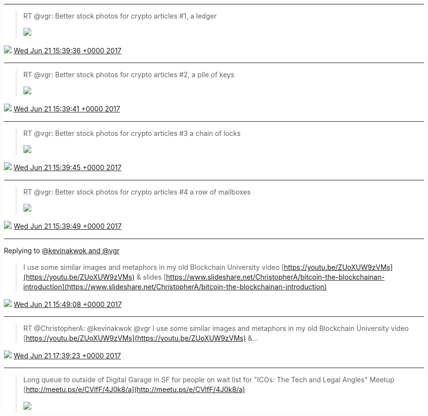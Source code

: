 ----

> RT @vgr: Better stock photos for crypto articles #1, a ledger 
> 
> ![](../../media/877551585626173440-DCzzgS1VoAIE0hm.jpg)

<img src="{{ site.url }}{{ site.baseurl }}/assets/images/media/tweet.ico" width="30" /> [Wed Jun 21 15:39:36 +0000 2017](https://twitter.com/ChristopherA/status/877551585626173440)

----

> RT @vgr: Better stock photos for crypto articles #2, a pile of keys 
> 
> ![](../../media/877551605230391296-DCzzzjSUwAA3KI0.jpg)

<img src="{{ site.url }}{{ site.baseurl }}/assets/images/media/tweet.ico" width="30" /> [Wed Jun 21 15:39:41 +0000 2017](https://twitter.com/ChristopherA/status/877551605230391296)

----

> RT @vgr: Better stock photos for crypto articles #3 a chain of locks 
> 
> ![](../../media/877551622125109248-DCz0SNhVoAAuyR8.jpg)

<img src="{{ site.url }}{{ site.baseurl }}/assets/images/media/tweet.ico" width="30" /> [Wed Jun 21 15:39:45 +0000 2017](https://twitter.com/ChristopherA/status/877551622125109248)

----

> RT @vgr: Better stock photos for crypto articles #4 a row of mailboxes 
> 
> ![](../../media/877551638495379456-DCz0vrFUAAAhErk.jpg)

<img src="{{ site.url }}{{ site.baseurl }}/assets/images/media/tweet.ico" width="30" /> [Wed Jun 21 15:39:49 +0000 2017](https://twitter.com/ChristopherA/status/877551638495379456)

----

Replying to [@kevinakwok and @vgr](https://twitter.com/kevinakwok/status/877552731484864512)

> I use some similar images and metaphors in my old Blockchain University video [https://youtu.be/ZUoXUW9zVMs](https://youtu.be/ZUoXUW9zVMs) &amp; slides [https://www.slideshare.net/ChristopherA/bitcoin-the-blockchainan-introduction](https://www.slideshare.net/ChristopherA/bitcoin-the-blockchainan-introduction)

<img src="{{ site.url }}{{ site.baseurl }}/assets/images/media/tweet.ico" width="30" /> [Wed Jun 21 15:49:08 +0000 2017](https://twitter.com/ChristopherA/status/877553984055029760)

----

> RT @ChristopherA: @kevinakwok @vgr I use some similar images and metaphors in my old Blockchain University video [https://youtu.be/ZUoXUW9zVMs](https://youtu.be/ZUoXUW9zVMs) &amp;…

<img src="{{ site.url }}{{ site.baseurl }}/assets/images/media/tweet.ico" width="30" /> [Wed Jun 21 17:39:23 +0000 2017](https://twitter.com/ChristopherA/status/877581727820005376)

----

> Long queue to outside of Digital Garage in SF for people on wait list for "ICOs: The Tech and Legal Angles" Meetup   
> [http://meetu.ps/e/CVlfF/4J0k8/a](http://meetu.ps/e/CVlfF/4J0k8/a) 
> 
> ![](../../media/877707385753686017-DC4-NRxU0AA5Hi9.jpg)
